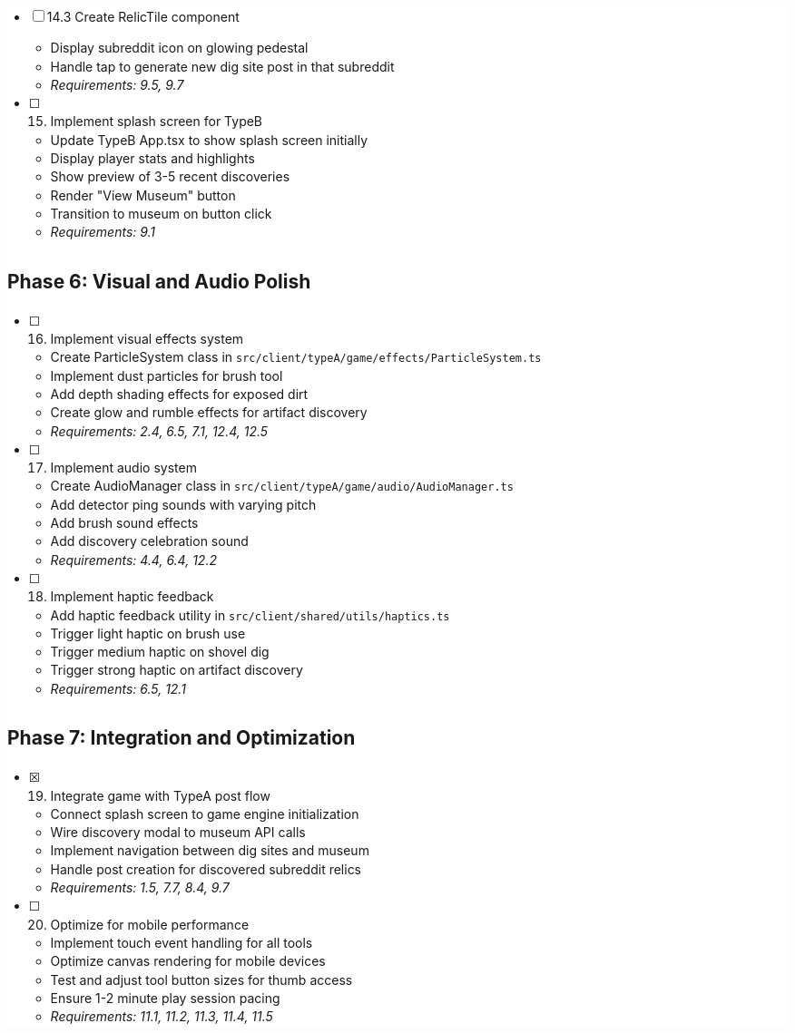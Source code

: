 - [ ] 14.3 Create RelicTile component

  - Display subreddit icon on glowing pedestal
  - Handle tap to generate new dig site post in that subreddit
  - _Requirements: 9.5, 9.7_

- [ ] 15. Implement splash screen for TypeB
  - Update TypeB App.tsx to show splash screen initially
  - Display player stats and highlights
  - Show preview of 3-5 recent discoveries
  - Render "View Museum" button
  - Transition to museum on button click
  - _Requirements: 9.1_

## Phase 6: Visual and Audio Polish

- [ ] 16. Implement visual effects system

  - Create ParticleSystem class in `src/client/typeA/game/effects/ParticleSystem.ts`
  - Implement dust particles for brush tool
  - Add depth shading effects for exposed dirt
  - Create glow and rumble effects for artifact discovery
  - _Requirements: 2.4, 6.5, 7.1, 12.4, 12.5_

- [ ] 17. Implement audio system

  - Create AudioManager class in `src/client/typeA/game/audio/AudioManager.ts`
  - Add detector ping sounds with varying pitch
  - Add brush sound effects
  - Add discovery celebration sound
  - _Requirements: 4.4, 6.4, 12.2_

- [ ] 18. Implement haptic feedback
  - Add haptic feedback utility in `src/client/shared/utils/haptics.ts`
  - Trigger light haptic on brush use
  - Trigger medium haptic on shovel dig
  - Trigger strong haptic on artifact discovery
  - _Requirements: 6.5, 12.1_

## Phase 7: Integration and Optimization

- [x] 19. Integrate game with TypeA post flow




  - Connect splash screen to game engine initialization
  - Wire discovery modal to museum API calls
  - Implement navigation between dig sites and museum
  - Handle post creation for discovered subreddit relics
  - _Requirements: 1.5, 7.7, 8.4, 9.7_

- [ ] 20. Optimize for mobile performance

  - Implement touch event handling for all tools
  - Optimize canvas rendering for mobile devices
  - Test and adjust tool button sizes for thumb access
  - Ensure 1-2 minute play session pacing
  - _Requirements: 11.1, 11.2, 11.3, 11.4, 11.5_
